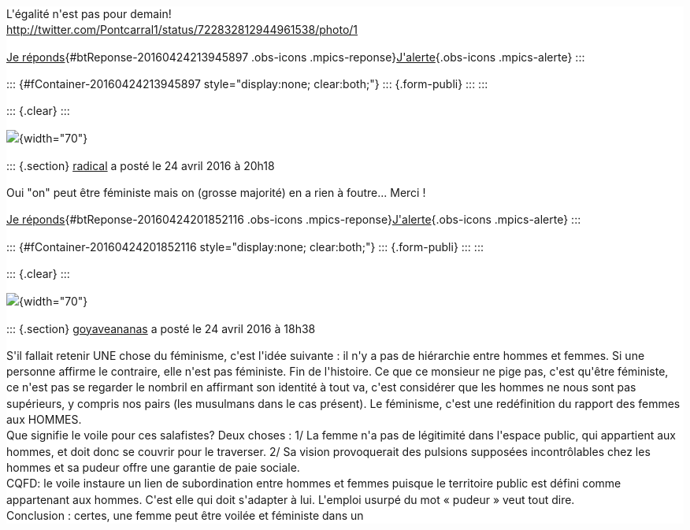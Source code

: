 L\'égalité n\'est pas pour demain!\
<http://twitter.com/Pontcarral1/status/722832812944961538/photo/1>

[Je réponds](# "Je réponds"){#btReponse-20160424213945897 .obs-icons
.mpics-reponse}[J\'alerte](http://moderatus.netino.com/clients/nobs/abuse.asp?media=cadire&content_id=20160424213945897&url=http%3A%2F%2Fleplus.nouvelobs.com%2Fcontribution%2F1507336-oui-on-peut-porter-le-voile-et-etre-feministe-cette-phobie-francaise-repose-sur-un-deni.html#reaction20160424213945897 "J'alerte"){.obs-icons
.mpics-alerte}
:::

::: {#fContainer-20160424213945897 style="display:none; clear:both;"}
::: {.form-publi}
:::
:::

::: {.clear}
:::

![](http://referentiel.nouvelobs.com/wsfile/1301417889258.jpg){width="70"}

::: {.section}
[radical](http://leplus.nouvelobs.com/radical "radical") a posté le 24
avril 2016 à 20h18

Oui \"on\" peut être féministe mais on (grosse majorité) en a rien à
foutre\... Merci !

[Je réponds](# "Je réponds"){#btReponse-20160424201852116 .obs-icons
.mpics-reponse}[J\'alerte](http://moderatus.netino.com/clients/nobs/abuse.asp?media=cadire&content_id=20160424201852116&url=http%3A%2F%2Fleplus.nouvelobs.com%2Fcontribution%2F1507336-oui-on-peut-porter-le-voile-et-etre-feministe-cette-phobie-francaise-repose-sur-un-deni.html#reaction20160424201852116 "J'alerte"){.obs-icons
.mpics-alerte}
:::

::: {#fContainer-20160424201852116 style="display:none; clear:both;"}
::: {.form-publi}
:::
:::

::: {.clear}
:::

![](http://leplus.nouvelobs.com/themes/avatar.jpg){width="70"}

::: {.section}
[goyaveananas](http://leplus.nouvelobs.com/goyaveananas "goyaveananas")
a posté le 24 avril 2016 à 18h38

S\'il fallait retenir UNE chose du féminisme, c\'est l\'idée suivante :
il n\'y a pas de hiérarchie entre hommes et femmes. Si une personne
affirme le contraire, elle n'est pas féministe. Fin de l'histoire. Ce
que ce monsieur ne pige pas, c'est qu'être féministe, ce n'est pas se
regarder le nombril en affirmant son identité à tout va, c'est
considérer que les hommes ne nous sont pas supérieurs, y compris nos
pairs (les musulmans dans le cas présent). Le féminisme, c'est une
redéfinition du rapport des femmes aux HOMMES.\
Que signifie le voile pour ces salafistes? Deux choses : 1/ La femme
n\'a pas de légitimité dans l\'espace public, qui appartient aux hommes,
et doit donc se couvrir pour le traverser. 2/ Sa vision provoquerait des
pulsions supposées incontrôlables chez les hommes et sa pudeur offre une
garantie de paie sociale.\
CQFD: le voile instaure un lien de subordination entre hommes et femmes
puisque le territoire public est défini comme appartenant aux hommes.
C'est elle qui doit s'adapter à lui. L'emploi usurpé du mot « pudeur »
veut tout dire.\
Conclusion : certes, une femme peut être voilée et féministe dans un